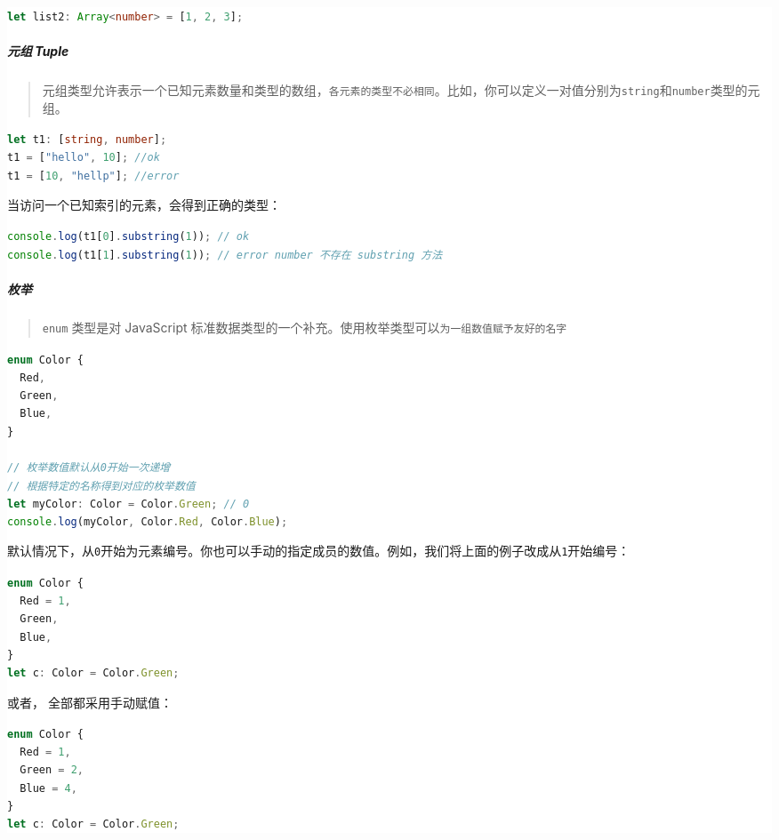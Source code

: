 ```ts
let list2: Array<number> = [1, 2, 3];
```

##### 元组 Tuple

> 元组类型允许表示一个已知元素数量和类型的数组，`各元素的类型不必相同`。比如，你可以定义一对值分别为`string`和`number`类型的元组。

```ts
let t1: [string, number];
t1 = ["hello", 10]; //ok
t1 = [10, "hellp"]; //error
```

当访问一个已知索引的元素，会得到正确的类型：

```ts
console.log(t1[0].substring(1)); // ok
console.log(t1[1].substring(1)); // error number 不存在 substring 方法
```

##### 枚举

> `enum` 类型是对 JavaScript 标准数据类型的一个补充。使用枚举类型可以`为一组数值赋予友好的名字`

```ts
enum Color {
  Red,
  Green,
  Blue,
}

// 枚举数值默认从0开始一次递增
// 根据特定的名称得到对应的枚举数值
let myColor: Color = Color.Green; // 0
console.log(myColor, Color.Red, Color.Blue);
```

默认情况下，从`0`开始为元素编号。你也可以手动的指定成员的数值。例如，我们将上面的例子改成从`1`开始编号：

```ts
enum Color {
  Red = 1,
  Green,
  Blue,
}
let c: Color = Color.Green;
```

或者， 全部都采用手动赋值：

```ts
enum Color {
  Red = 1,
  Green = 2,
  Blue = 4,
}
let c: Color = Color.Green;
```
